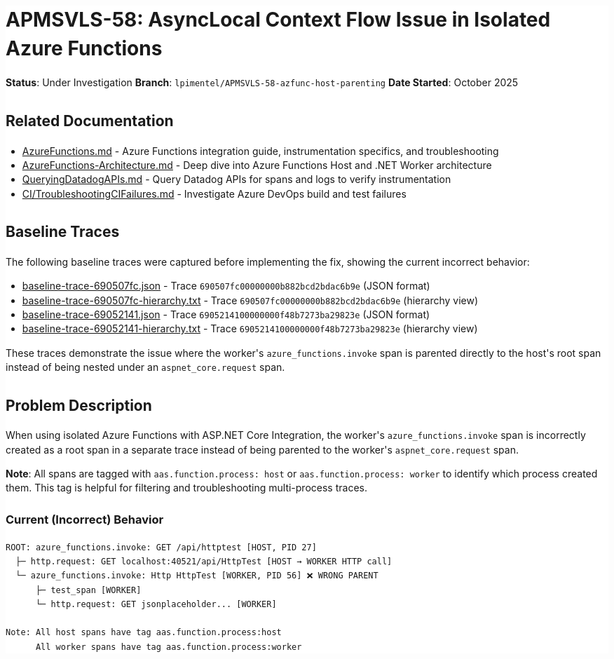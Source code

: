 # APMSVLS-58: AsyncLocal Context Flow Issue in Isolated Azure Functions

**Status**: Under Investigation
**Branch**: `lpimentel/APMSVLS-58-azfunc-host-parenting`
**Date Started**: October 2025

## Related Documentation

- [AzureFunctions.md](../AzureFunctions.md) - Azure Functions integration guide, instrumentation specifics, and troubleshooting
- [AzureFunctions-Architecture.md](../AzureFunctions-Architecture.md) - Deep dive into Azure Functions Host and .NET Worker architecture
- [QueryingDatadogAPIs.md](../QueryingDatadogAPIs.md) - Query Datadog APIs for spans and logs to verify instrumentation
- [CI/TroubleshootingCIFailures.md](../CI/TroubleshootingCIFailures.md) - Investigate Azure DevOps build and test failures

## Baseline Traces

The following baseline traces were captured before implementing the fix, showing the current incorrect behavior:

- [baseline-trace-690507fc.json](baseline-trace-690507fc.json) - Trace `690507fc00000000b882bcd2bdac6b9e` (JSON format)
- [baseline-trace-690507fc-hierarchy.txt](baseline-trace-690507fc-hierarchy.txt) - Trace `690507fc00000000b882bcd2bdac6b9e` (hierarchy view)
- [baseline-trace-69052141.json](baseline-trace-69052141.json) - Trace `6905214100000000f48b7273ba29823e` (JSON format)
- [baseline-trace-69052141-hierarchy.txt](baseline-trace-69052141-hierarchy.txt) - Trace `6905214100000000f48b7273ba29823e` (hierarchy view)

These traces demonstrate the issue where the worker's `azure_functions.invoke` span is parented directly to the host's root span instead of being nested under an `aspnet_core.request` span.

## Problem Description

When using isolated Azure Functions with ASP.NET Core Integration, the worker's `azure_functions.invoke` span is incorrectly created as a root span in a separate trace instead of being parented to the worker's `aspnet_core.request` span.

**Note**: All spans are tagged with `aas.function.process: host` or `aas.function.process: worker` to identify which process created them. This tag is helpful for filtering and troubleshooting multi-process traces.

### Current (Incorrect) Behavior

```
ROOT: azure_functions.invoke: GET /api/httptest [HOST, PID 27]
  ├─ http.request: GET localhost:40521/api/HttpTest [HOST → WORKER HTTP call]
  └─ azure_functions.invoke: Http HttpTest [WORKER, PID 56] ❌ WRONG PARENT
      ├─ test_span [WORKER]
      └─ http.request: GET jsonplaceholder... [WORKER]

Note: All host spans have tag aas.function.process:host
      All worker spans have tag aas.function.process:worker
```
